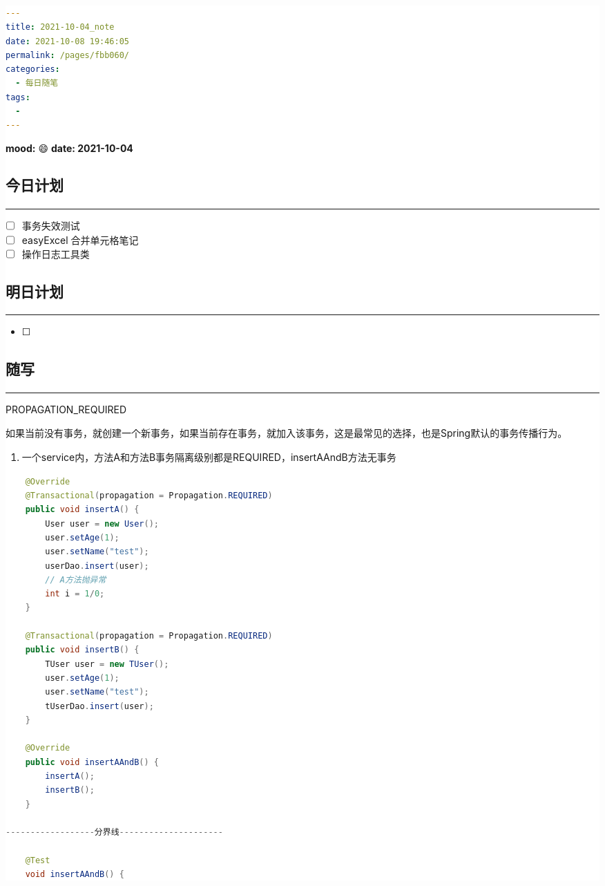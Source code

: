 ```yaml
---
title: 2021-10-04_note
date: 2021-10-08 19:46:05
permalink: /pages/fbb060/
categories:
  - 每日随笔
tags:
  - 
---
```

**mood:** :smile:  																		**date: 2021-10-04**  
## 今日计划  
------
- [ ]  事务失效测试
- [ ] easyExcel 合并单元格笔记
- [ ] 操作日志工具类
## 明日计划  
------
- [ ]  
## 随写 
------



PROPAGATION_REQUIRED

如果当前没有事务，就创建一个新事务，如果当前存在事务，就加入该事务，这是最常见的选择，也是Spring默认的事务传播行为。



1. 一个service内，方法A和方法B事务隔离级别都是REQUIRED，insertAAndB方法无事务

```java
 	@Override
    @Transactional(propagation = Propagation.REQUIRED)
    public void insertA() {
        User user = new User();
        user.setAge(1);
        user.setName("test");
        userDao.insert(user);
        // A方法抛异常
        int i = 1/0;
    }

    @Transactional(propagation = Propagation.REQUIRED)
    public void insertB() {
        TUser user = new TUser();
        user.setAge(1);
        user.setName("test");
        tUserDao.insert(user);
    }

    @Override
    public void insertAAndB() {
        insertA();
        insertB();
    }
    
------------------分界线---------------------
    
    @Test
    void insertAAndB() {
```